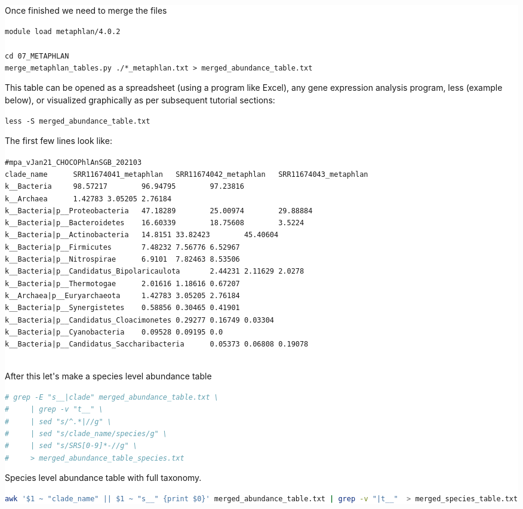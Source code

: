 Once finished we need to merge the files

```
module load metaphlan/4.0.2

cd 07_METAPHLAN
merge_metaphlan_tables.py ./*_metaphlan.txt > merged_abundance_table.txt

```
    
This table can be opened as a spreadsheet (using a program like Excel), any gene expression analysis program, less (example below), or visualized graphically as per subsequent tutorial sections:

```
less -S merged_abundance_table.txt

```

The first few lines look like:
    
```
#mpa_vJan21_CHOCOPhlAnSGB_202103
clade_name      SRR11674041_metaphlan   SRR11674042_metaphlan   SRR11674043_metaphlan
k__Bacteria     98.57217        96.94795        97.23816
k__Archaea      1.42783 3.05205 2.76184
k__Bacteria|p__Proteobacteria   47.18289        25.00974        29.88884
k__Bacteria|p__Bacteroidetes    16.60339        18.75608        3.5224
k__Bacteria|p__Actinobacteria   14.8151 33.82423        45.40604
k__Bacteria|p__Firmicutes       7.48232 7.56776 6.52967
k__Bacteria|p__Nitrospirae      6.9101  7.82463 8.53506
k__Bacteria|p__Candidatus_Bipolaricaulota       2.44231 2.11629 2.0278
k__Bacteria|p__Thermotogae      2.01616 1.18616 0.67207
k__Archaea|p__Euryarchaeota     1.42783 3.05205 2.76184
k__Bacteria|p__Synergistetes    0.58856 0.30465 0.41901
k__Bacteria|p__Candidatus_Cloacimonetes 0.29277 0.16749 0.03304
k__Bacteria|p__Cyanobacteria    0.09528 0.09195 0.0
k__Bacteria|p__Candidatus_Saccharibacteria      0.05373 0.06808 0.19078


```
    
After this let's make a species level abundance table     

```bash
# grep -E "s__|clade" merged_abundance_table.txt \
#     | grep -v "t__" \
#     | sed "s/^.*|//g" \
#     | sed "s/clade_name/species/g" \
#     | sed "s/SRS[0-9]*-//g" \
#     > merged_abundance_table_species.txt
 ```

Species level abundance table with full taxonomy. 

 ```bash
 awk '$1 ~ "clade_name" || $1 ~ "s__" {print $0}' merged_abundance_table.txt | grep -v "|t__"  > merged_species_table.txt
```
